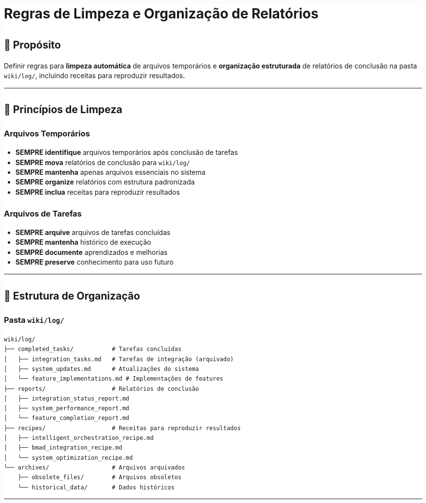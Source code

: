 # Regras de Limpeza e Organização de Relatórios

## 🎯 Propósito

Definir regras para **limpeza automática** de arquivos temporários e **organização estruturada** de relatórios de conclusão na pasta `wiki/log/`, incluindo receitas para reproduzir resultados.

---

## 🧹 Princípios de Limpeza

### **Arquivos Temporários**
- **SEMPRE identifique** arquivos temporários após conclusão de tarefas
- **SEMPRE mova** relatórios de conclusão para `wiki/log/`
- **SEMPRE mantenha** apenas arquivos essenciais no sistema
- **SEMPRE organize** relatórios com estrutura padronizada
- **SEMPRE inclua** receitas para reproduzir resultados

### **Arquivos de Tarefas**
- **SEMPRE arquive** arquivos de tarefas concluídas
- **SEMPRE mantenha** histórico de execução
- **SEMPRE documente** aprendizados e melhorias
- **SEMPRE preserve** conhecimento para uso futuro

---

## 📁 Estrutura de Organização

### **Pasta `wiki/log/`**
```
wiki/log/
├── completed_tasks/           # Tarefas concluídas
│   ├── integration_tasks.md   # Tarefas de integração (arquivado)
│   ├── system_updates.md      # Atualizações do sistema
│   └── feature_implementations.md # Implementações de features
├── reports/                   # Relatórios de conclusão
│   ├── integration_status_report.md
│   ├── system_performance_report.md
│   └── feature_completion_report.md
├── recipes/                   # Receitas para reproduzir resultados
│   ├── intelligent_orchestration_recipe.md
│   ├── bmad_integration_recipe.md
│   └── system_optimization_recipe.md
└── archives/                  # Arquivos arquivados
    ├── obsolete_files/        # Arquivos obsoletos
    └── historical_data/       # Dados históricos
```

---
